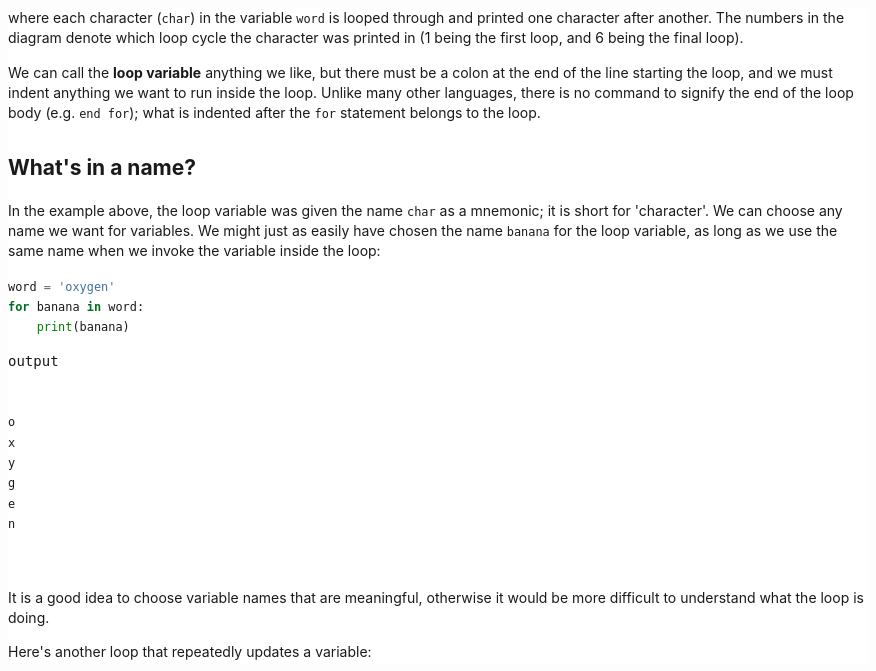 where each character (`char`) in the variable `word` is looped through and printed one character after another.
The numbers in the diagram denote which loop cycle the character was printed in (1 being the first loop, and 6 being the final loop).

We can call the **loop variable** anything we like,
but there must be a colon at the end of the line starting the loop, and we must indent anything we want to run inside the loop. Unlike many other languages, there is no command to signify the end of the loop body (e.g. `end for`); what is indented after the `for` statement belongs to the loop.








## What's in a name?


In the example above, the loop variable was given the name `char` as a mnemonic; it is short for 'character'. 
We can choose any name we want for variables. We might just as easily have chosen the name `banana` for the loop variable, as long as we use the same name when we invoke the variable inside the loop:








```python
word = 'oxygen'
for banana in word:
    print(banana)
```

<pre class="output">
<div class="output_label">output</div>
<code class="text">
o
x
y
g
e
n

</code>
</pre>





It is a good idea to choose variable names that are meaningful, otherwise it would be more difficult to understand what the loop is doing.


Here's another loop that repeatedly updates a variable:




